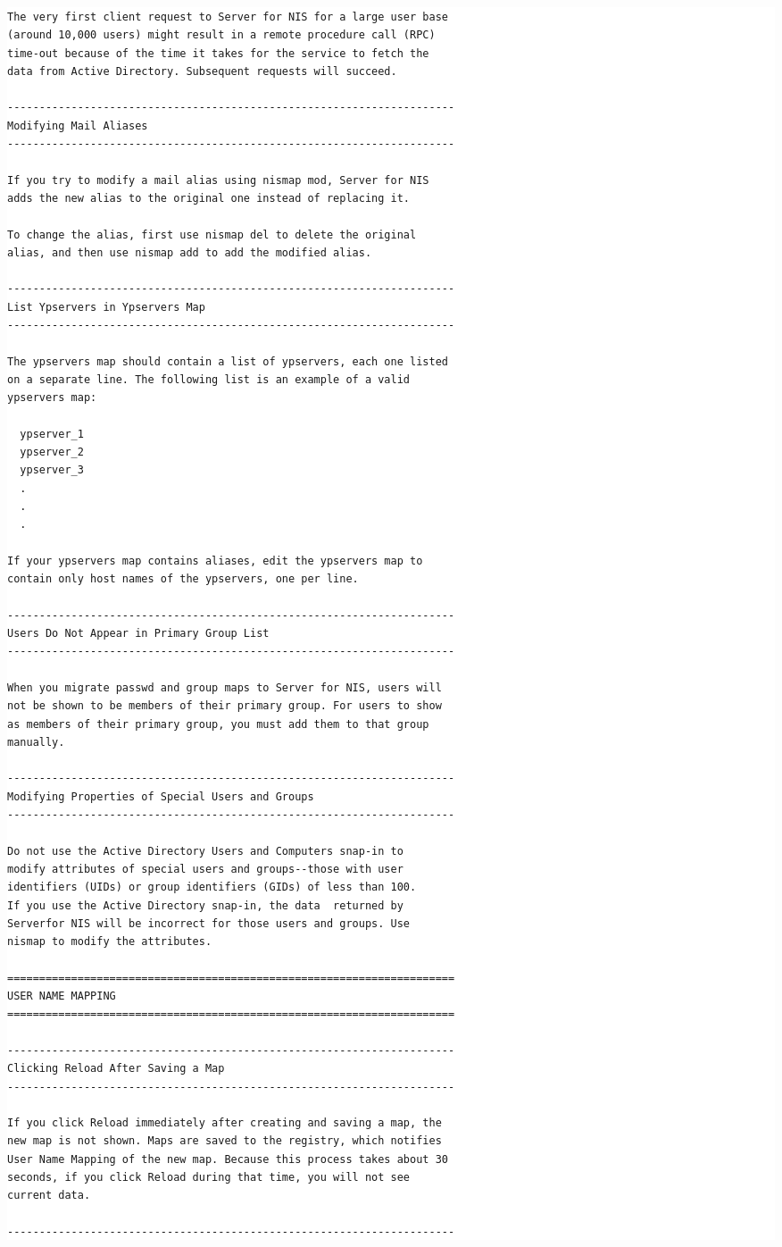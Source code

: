 	
	The very first client request to Server for NIS for a large user base 
	(around 10,000 users) might result in a remote procedure call (RPC) 
	time-out because of the time it takes for the service to fetch the 
	data from Active Directory. Subsequent requests will succeed. 
	
	----------------------------------------------------------------------
	Modifying Mail Aliases
	----------------------------------------------------------------------
	
	If you try to modify a mail alias using nismap mod, Server for NIS 
	adds the new alias to the original one instead of replacing it. 
	
	To change the alias, first use nismap del to delete the original 
	alias, and then use nismap add to add the modified alias. 
	
	----------------------------------------------------------------------
	List Ypservers in Ypservers Map
	----------------------------------------------------------------------
	
	The ypservers map should contain a list of ypservers, each one listed 
	on a separate line. The following list is an example of a valid 
	ypservers map:
	
	  ypserver_1
	  ypserver_2
	  ypserver_3
	  .
	  .
	  .
	
	If your ypservers map contains aliases, edit the ypservers map to 
	contain only host names of the ypservers, one per line.
	
	----------------------------------------------------------------------
	Users Do Not Appear in Primary Group List
	----------------------------------------------------------------------
	
	When you migrate passwd and group maps to Server for NIS, users will 
	not be shown to be members of their primary group. For users to show 
	as members of their primary group, you must add them to that group 
	manually.
	
	----------------------------------------------------------------------
	Modifying Properties of Special Users and Groups
	----------------------------------------------------------------------
	
	Do not use the Active Directory Users and Computers snap-in to 
	modify attributes of special users and groups--those with user 
	identifiers (UIDs) or group identifiers (GIDs) of less than 100. 
	If you use the Active Directory snap-in, the data  returned by 
	Serverfor NIS will be incorrect for those users and groups. Use 
	nismap to modify the attributes. 
	
	======================================================================
	USER NAME MAPPING
	======================================================================
	
	----------------------------------------------------------------------
	Clicking Reload After Saving a Map
	----------------------------------------------------------------------
	
	If you click Reload immediately after creating and saving a map, the 
	new map is not shown. Maps are saved to the registry, which notifies 
	User Name Mapping of the new map. Because this process takes about 30 
	seconds, if you click Reload during that time, you will not see 
	current data. 
	
	----------------------------------------------------------------------